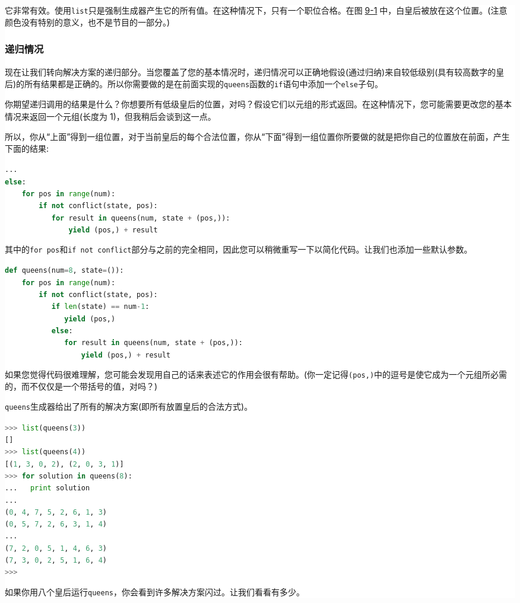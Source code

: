 它非常有效。使用`list`只是强制生成器产生它的所有值。在这种情况下，只有一个职位合格。在图 [9-1](#Fig1) 中，白皇后被放在这个位置。(注意颜色没有特别的意义，也不是节目的一部分。)

### 递归情况

现在让我们转向解决方案的递归部分。当您覆盖了您的基本情况时，递归情况可以正确地假设(通过归纳)来自较低级别(具有较高数字的皇后)的所有结果都是正确的。所以你需要做的是在前面实现的`queens`函数的`if`语句中添加一个`else`子句。

你期望递归调用的结果是什么？你想要所有低级皇后的位置，对吗？假设它们以元组的形式返回。在这种情况下，您可能需要更改您的基本情况来返回一个元组(长度为 1)，但我稍后会谈到这一点。

所以，你从“上面”得到一组位置，对于当前皇后的每个合法位置，你从“下面”得到一组位置你所要做的就是把你自己的位置放在前面，产生下面的结果:

```py
...
else:
    for pos in range(num):
        if not conflict(state, pos):
           for result in queens(num, state + (pos,)):
               yield (pos,) + result

```

其中的`for pos`和`if not conflict`部分与之前的完全相同，因此您可以稍微重写一下以简化代码。让我们也添加一些默认参数。

```py
def queens(num=8, state=()):
    for pos in range(num):
        if not conflict(state, pos):
           if len(state) == num-1:
              yield (pos,)
           else:
              for result in queens(num, state + (pos,)):
                  yield (pos,) + result

```

如果您觉得代码很难理解，您可能会发现用自己的话来表述它的作用会很有帮助。(你一定记得`(pos,)`中的逗号是使它成为一个元组所必需的，而不仅仅是一个带括号的值，对吗？)

`queens`生成器给出了所有的解决方案(即所有放置皇后的合法方式)。

```py
>>> list(queens(3))
[]
>>> list(queens(4))
[(1, 3, 0, 2), (2, 0, 3, 1)]
>>> for solution in queens(8):
...   print solution
...
(0, 4, 7, 5, 2, 6, 1, 3)
(0, 5, 7, 2, 6, 3, 1, 4)
...
(7, 2, 0, 5, 1, 4, 6, 3)
(7, 3, 0, 2, 5, 1, 6, 4)
>>>

```

如果你用八个皇后运行`queens`，你会看到许多解决方案闪过。让我们看看有多少。

